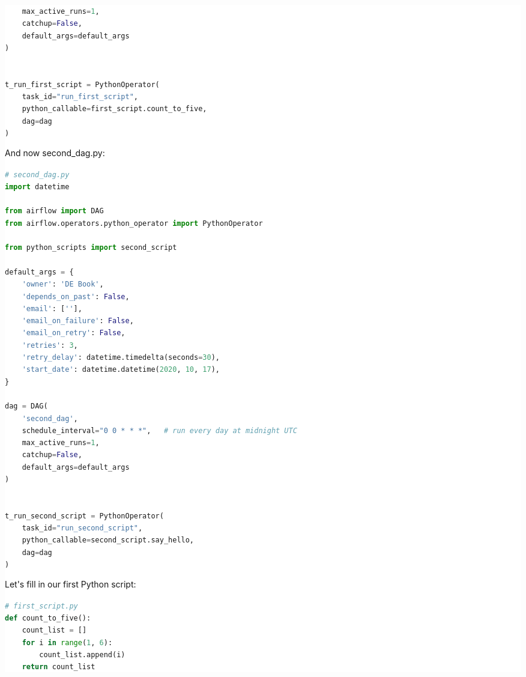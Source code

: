 ``` Python
    max_active_runs=1,
    catchup=False,
    default_args=default_args
)


t_run_first_script = PythonOperator(
    task_id="run_first_script",
    python_callable=first_script.count_to_five,
    dag=dag
)
```

And now second_dag.py:
``` Python
# second_dag.py
import datetime

from airflow import DAG
from airflow.operators.python_operator import PythonOperator

from python_scripts import second_script

default_args = {
    'owner': 'DE Book',
    'depends_on_past': False,
    'email': [''],
    'email_on_failure': False,
    'email_on_retry': False,
    'retries': 3,
    'retry_delay': datetime.timedelta(seconds=30),
    'start_date': datetime.datetime(2020, 10, 17),
}

dag = DAG(
    'second_dag',
    schedule_interval="0 0 * * *",   # run every day at midnight UTC
    max_active_runs=1,
    catchup=False,
    default_args=default_args
)


t_run_second_script = PythonOperator(
    task_id="run_second_script",
    python_callable=second_script.say_hello,
    dag=dag
)
```

Let's fill in our first Python script:
``` Python
# first_script.py
def count_to_five():
    count_list = []
    for i in range(1, 6):
        count_list.append(i)
    return count_list
```
